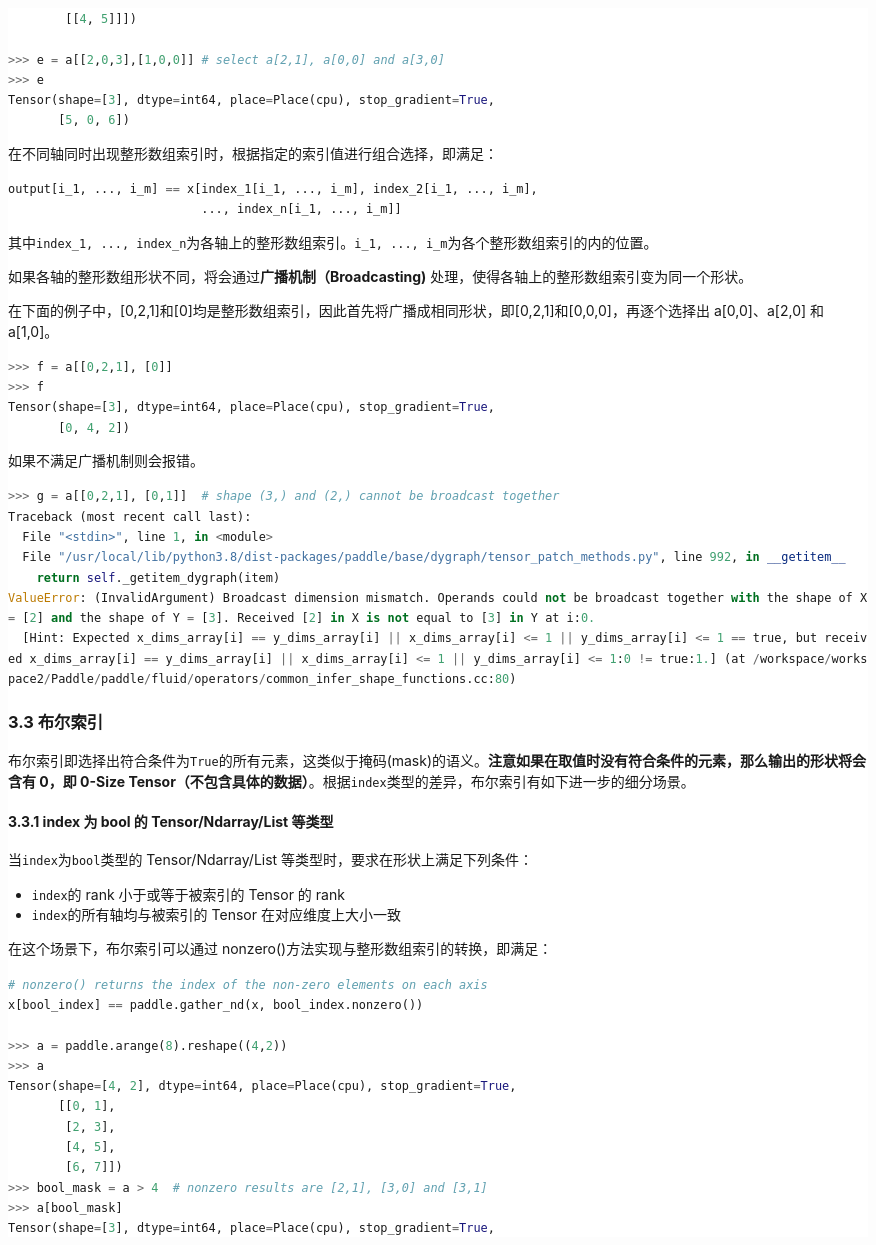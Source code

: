 ```python
        [[4, 5]]])

>>> e = a[[2,0,3],[1,0,0]] # select a[2,1], a[0,0] and a[3,0]
>>> e
Tensor(shape=[3], dtype=int64, place=Place(cpu), stop_gradient=True,
       [5, 0, 6])
```

在不同轴同时出现整形数组索引时，根据指定的索引值进行组合选择，即满足：
```python
output[i_1, ..., i_m] == x[index_1[i_1, ..., i_m], index_2[i_1, ..., i_m],
                           ..., index_n[i_1, ..., i_m]]
```
其中`index_1, ..., index_n`为各轴上的整形数组索引。`i_1, ..., i_m`为各个整形数组索引的内的位置。

如果各轴的整形数组形状不同，将会通过**广播机制（Broadcasting)** 处理，使得各轴上的整形数组索引变为同一个形状。

在下面的例子中，[0,2,1]和[0]均是整形数组索引，因此首先将广播成相同形状，即[0,2,1]和[0,0,0]，再逐个选择出 a[0,0]、a[2,0] 和 a[1,0]。
```python
>>> f = a[[0,2,1], [0]]
>>> f
Tensor(shape=[3], dtype=int64, place=Place(cpu), stop_gradient=True,
       [0, 4, 2])
```

如果不满足广播机制则会报错。
```python
>>> g = a[[0,2,1], [0,1]]  # shape (3,) and (2,) cannot be broadcast together
Traceback (most recent call last):
  File "<stdin>", line 1, in <module>
  File "/usr/local/lib/python3.8/dist-packages/paddle/base/dygraph/tensor_patch_methods.py", line 992, in __getitem__
    return self._getitem_dygraph(item)
ValueError: (InvalidArgument) Broadcast dimension mismatch. Operands could not be broadcast together with the shape of X = [2] and the shape of Y = [3]. Received [2] in X is not equal to [3] in Y at i:0.
  [Hint: Expected x_dims_array[i] == y_dims_array[i] || x_dims_array[i] <= 1 || y_dims_array[i] <= 1 == true, but received x_dims_array[i] == y_dims_array[i] || x_dims_array[i] <= 1 || y_dims_array[i] <= 1:0 != true:1.] (at /workspace/workspace2/Paddle/paddle/fluid/operators/common_infer_shape_functions.cc:80)
```

### 3.3 布尔索引
布尔索引即选择出符合条件为`True`的所有元素，这类似于掩码(mask)的语义。**注意如果在取值时没有符合条件的元素，那么输出的形状将会含有 0，即 0-Size Tensor（不包含具体的数据）**。根据`index`类型的差异，布尔索引有如下进一步的细分场景。

#### 3.3.1 index 为 bool 的 Tensor/Ndarray/List 等类型
当`index`为`bool`类型的 Tensor/Ndarray/List 等类型时，要求在形状上满足下列条件：
- `index`的 rank 小于或等于被索引的 Tensor 的 rank
- `index`的所有轴均与被索引的 Tensor 在对应维度上大小一致


在这个场景下，布尔索引可以通过 nonzero()方法实现与整形数组索引的转换，即满足：
```python
# nonzero() returns the index of the non-zero elements on each axis
x[bool_index] == paddle.gather_nd(x, bool_index.nonzero())

>>> a = paddle.arange(8).reshape((4,2))
>>> a
Tensor(shape=[4, 2], dtype=int64, place=Place(cpu), stop_gradient=True,
       [[0, 1],
        [2, 3],
        [4, 5],
        [6, 7]])
>>> bool_mask = a > 4  # nonzero results are [2,1], [3,0] and [3,1]
>>> a[bool_mask]
Tensor(shape=[3], dtype=int64, place=Place(cpu), stop_gradient=True,
```